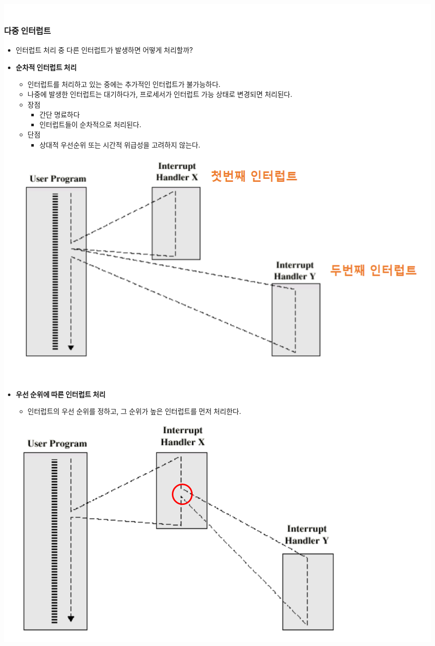 <br/>

### 다중 인터럽트

- 인터럽트 처리 중 다른 인터럽트가 발생하면 어떻게 처리할까?
- **순차적 인터럽트 처리**
    - 인터럽트를 처리하고 있는 중에는 추가적인 인터럽트가 불가능하다.
    - 나중에 발생한 인터럽트는 대기하다가, 프로세서가 인터럽트 가능 상태로 변경되면 처리된다.
    - 장점
        - 간단 명료하다
        - 인터럽트들이 순차적으로 처리된다.
    - 단점
        - 상대적 우선순위 또는 시간적 위급성을 고려하지 않는다.

    ![Untitled](/assets/img/2021-09-16-ComputerStructure_ComputerFunction/Untitled%2024.png)

<br/>

- **우선 순위에 따른 인터럽트 처리**
    - 인터럽트의 우선 순위를 정하고, 그 순위가 높은 인터럽트를 먼저 처리한다.

    ![Untitled](/assets/img/2021-09-16-ComputerStructure_ComputerFunction/Untitled%2025.png)